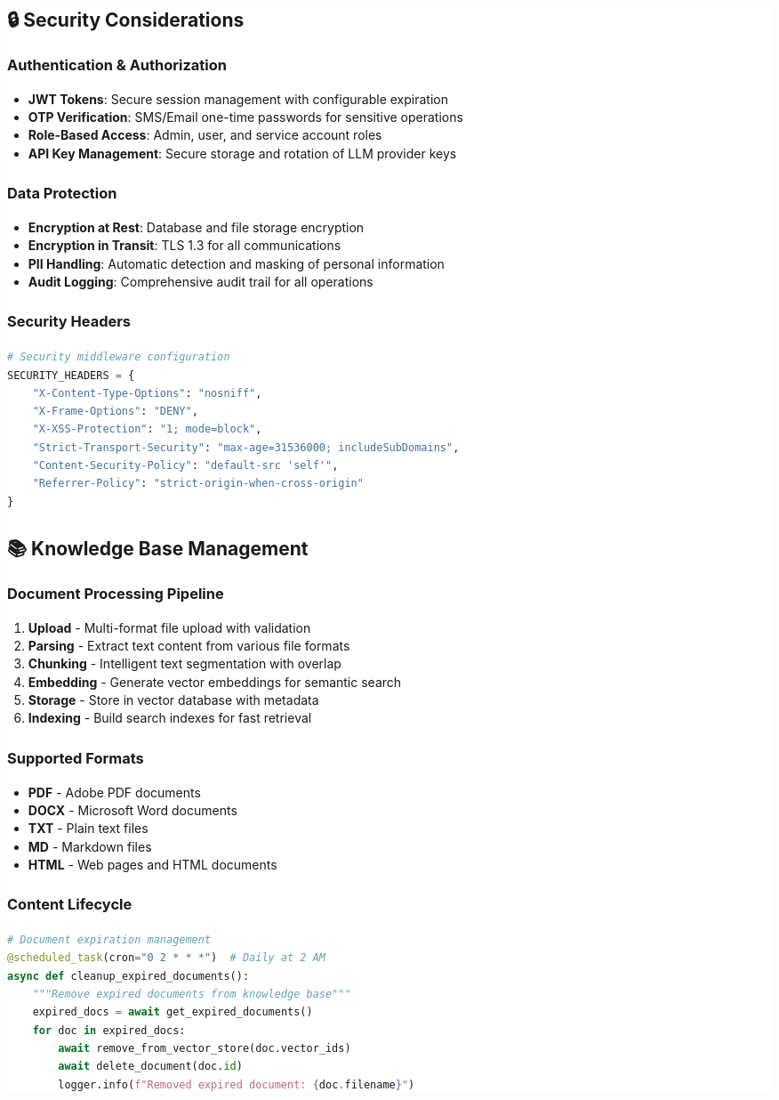 ## 🔒 Security Considerations

### Authentication & Authorization
- **JWT Tokens**: Secure session management with configurable expiration
- **OTP Verification**: SMS/Email one-time passwords for sensitive operations
- **Role-Based Access**: Admin, user, and service account roles
- **API Key Management**: Secure storage and rotation of LLM provider keys

### Data Protection
- **Encryption at Rest**: Database and file storage encryption
- **Encryption in Transit**: TLS 1.3 for all communications
- **PII Handling**: Automatic detection and masking of personal information
- **Audit Logging**: Comprehensive audit trail for all operations

### Security Headers
```python
# Security middleware configuration
SECURITY_HEADERS = {
    "X-Content-Type-Options": "nosniff",
    "X-Frame-Options": "DENY",
    "X-XSS-Protection": "1; mode=block",
    "Strict-Transport-Security": "max-age=31536000; includeSubDomains",
    "Content-Security-Policy": "default-src 'self'",
    "Referrer-Policy": "strict-origin-when-cross-origin"
}
```

## 📚 Knowledge Base Management

### Document Processing Pipeline
1. **Upload** - Multi-format file upload with validation
2. **Parsing** - Extract text content from various file formats
3. **Chunking** - Intelligent text segmentation with overlap
4. **Embedding** - Generate vector embeddings for semantic search
5. **Storage** - Store in vector database with metadata
6. **Indexing** - Build search indexes for fast retrieval

### Supported Formats
- **PDF** - Adobe PDF documents
- **DOCX** - Microsoft Word documents
- **TXT** - Plain text files
- **MD** - Markdown files
- **HTML** - Web pages and HTML documents

### Content Lifecycle
```python
# Document expiration management
@scheduled_task(cron="0 2 * * *")  # Daily at 2 AM
async def cleanup_expired_documents():
    """Remove expired documents from knowledge base"""
    expired_docs = await get_expired_documents()
    for doc in expired_docs:
        await remove_from_vector_store(doc.vector_ids)
        await delete_document(doc.id)
        logger.info(f"Removed expired document: {doc.filename}")
```
